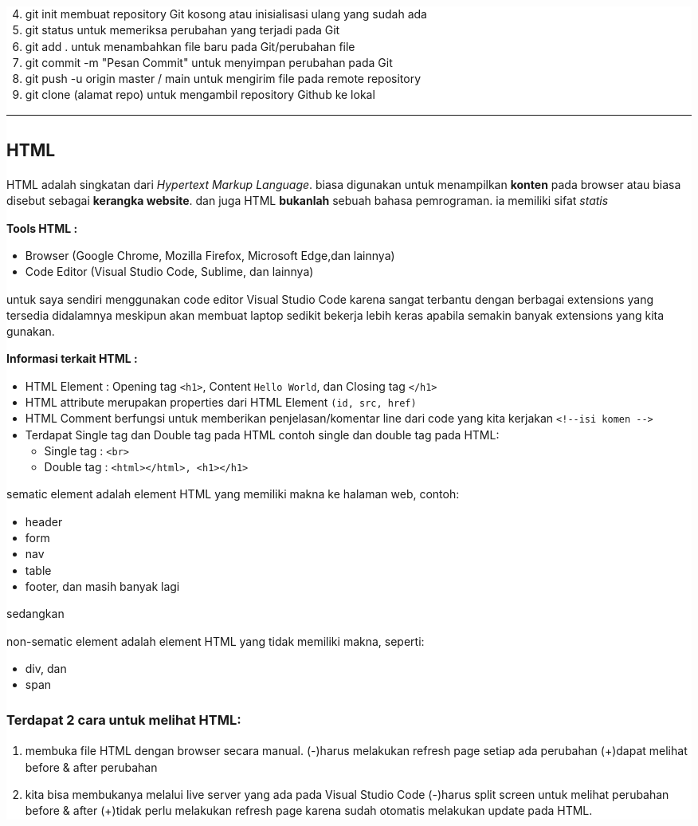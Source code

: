
4. git init membuat repository Git kosong atau inisialisasi ulang yang sudah ada
5. git status untuk memeriksa perubahan yang terjadi pada Git
6. git add . untuk menambahkan file baru pada Git/perubahan file
7. git commit -m "Pesan Commit" untuk menyimpan perubahan pada Git 
8. git push -u origin master / main untuk mengirim file pada remote repository 
9. git clone (alamat repo) untuk mengambil repository Github ke lokal

<hr>

## HTML
HTML adalah singkatan dari *Hypertext Markup Language*. biasa digunakan untuk menampilkan **konten** pada browser atau biasa disebut sebagai **kerangka website**. dan juga HTML **bukanlah** sebuah bahasa pemrograman. ia memiliki sifat *statis*

**Tools HTML :**
- Browser (Google Chrome, Mozilla Firefox, Microsoft Edge,dan lainnya)
- Code Editor (Visual Studio Code, Sublime, dan lainnya)

untuk saya sendiri menggunakan code editor Visual Studio Code karena sangat terbantu dengan berbagai extensions yang tersedia didalamnya meskipun akan membuat laptop sedikit bekerja lebih keras apabila semakin banyak extensions yang kita gunakan.

**Informasi terkait HTML :**
- HTML Element : Opening tag `<h1>`, Content `Hello World`, dan Closing tag `</h1>`
- HTML attribute merupakan properties dari HTML Element `(id, src, href)`
- HTML Comment berfungsi untuk memberikan penjelasan/komentar line dari code yang kita kerjakan `<!--isi komen -->`
- Terdapat Single tag dan Double tag pada HTML 
  contoh single dan double tag pada HTML:
  - Single tag : `<br>`
  - Double tag : `<html></html>, <h1></h1>`

sematic element adalah element HTML yang memiliki makna ke halaman web, contoh:
- header
- form
- nav
- table
- footer, dan masih banyak lagi

sedangkan

non-sematic element adalah element HTML yang tidak memiliki makna, seperti:
- div, dan
- span 

### Terdapat 2 cara untuk melihat HTML:
1. membuka file HTML dengan browser secara manual.
  (-)harus melakukan refresh page setiap ada perubahan
  (+)dapat melihat before & after perubahan

2. kita bisa membukanya melalui live server yang ada pada Visual Studio Code
  (-)harus split screen untuk melihat perubahan before & after
  (+)tidak perlu melakukan refresh page karena sudah otomatis melakukan update pada HTML.
